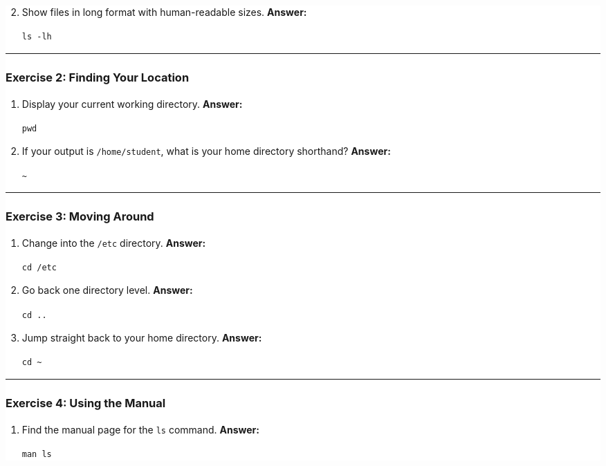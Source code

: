 2. Show files in long format with human-readable sizes.
   **Answer:**

   ```
   ls -lh
   ```

---

### Exercise 2: Finding Your Location

1. Display your current working directory.
   **Answer:**

   ```
   pwd
   ```

2. If your output is `/home/student`, what is your home directory shorthand?
   **Answer:**

   ```
   ~
   ```

---

### Exercise 3: Moving Around

1. Change into the `/etc` directory.
   **Answer:**

   ```
   cd /etc
   ```

2. Go back one directory level.
   **Answer:**

   ```
   cd ..
   ```

3. Jump straight back to your home directory.
   **Answer:**

   ```
   cd ~
   ```

---

### Exercise 4: Using the Manual

1. Find the manual page for the `ls` command.
   **Answer:**

   ```
   man ls
   ```
